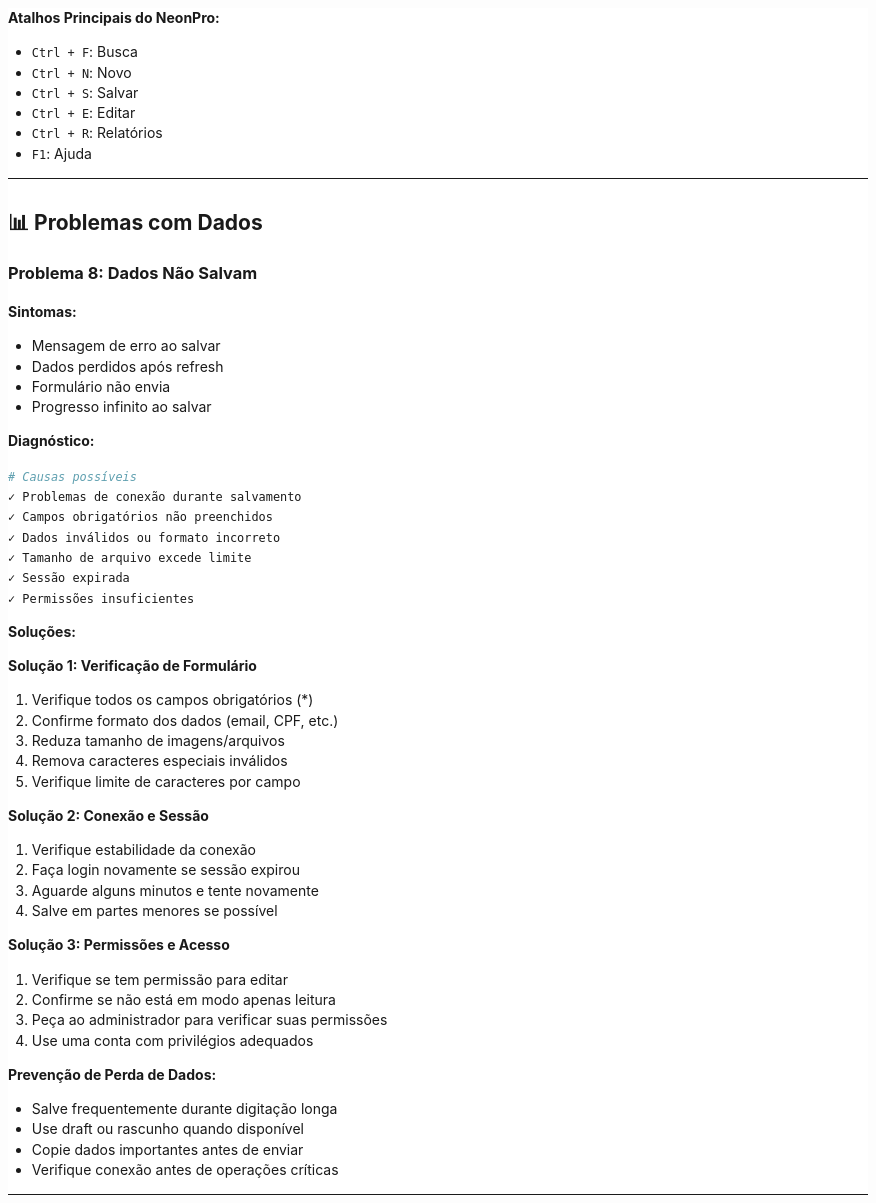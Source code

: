 **Atalhos Principais do NeonPro:**
- `Ctrl + F`: Busca
- `Ctrl + N`: Novo
- `Ctrl + S`: Salvar
- `Ctrl + E`: Editar
- `Ctrl + R`: Relatórios
- `F1`: Ajuda

---

## 📊 Problemas com Dados

### Problema 8: Dados Não Salvam

**Sintomas:**
- Mensagem de erro ao salvar
- Dados perdidos após refresh
- Formulário não envia
- Progresso infinito ao salvar

**Diagnóstico:**
```bash
# Causas possíveis
✓ Problemas de conexão durante salvamento
✓ Campos obrigatórios não preenchidos
✓ Dados inválidos ou formato incorreto
✓ Tamanho de arquivo excede limite
✓ Sessão expirada
✓ Permissões insuficientes
```

**Soluções:**

**Solução 1: Verificação de Formulário**
1. Verifique todos os campos obrigatórios (*)
2. Confirme formato dos dados (email, CPF, etc.)
3. Reduza tamanho de imagens/arquivos
4. Remova caracteres especiais inválidos
5. Verifique limite de caracteres por campo

**Solução 2: Conexão e Sessão**
1. Verifique estabilidade da conexão
2. Faça login novamente se sessão expirou
3. Aguarde alguns minutos e tente novamente
4. Salve em partes menores se possível

**Solução 3: Permissões e Acesso**
1. Verifique se tem permissão para editar
2. Confirme se não está em modo apenas leitura
3. Peça ao administrador para verificar suas permissões
4. Use uma conta com privilégios adequados

**Prevenção de Perda de Dados:**
- Salve frequentemente durante digitação longa
- Use draft ou rascunho quando disponível
- Copie dados importantes antes de enviar
- Verifique conexão antes de operações críticas

---